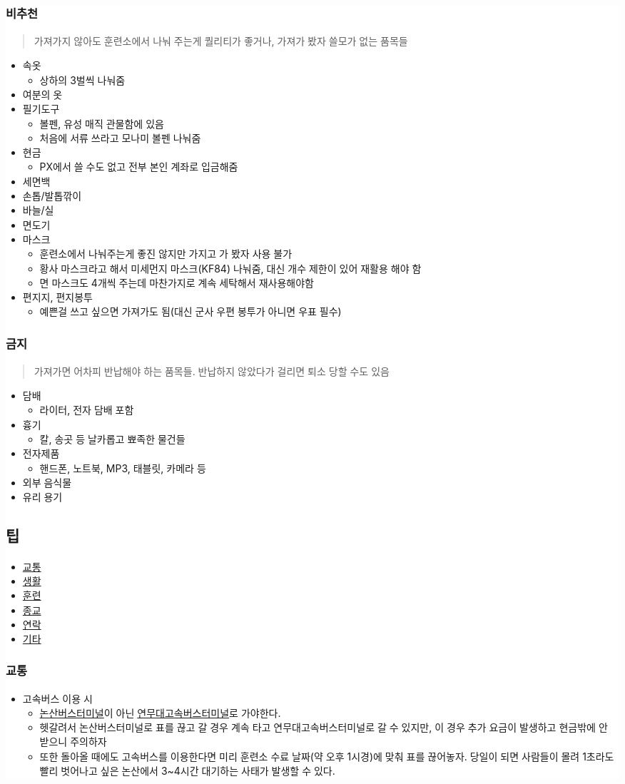 ### 비추천
> 가져가지 않아도 훈련소에서 나눠 주는게 퀄리티가 좋거나, 가져가 봤자 쓸모가 없는 품목들

- 속옷
  - 상하의 3벌씩 나눠줌
- 여분의 옷
- 필기도구
  - 볼펜, 유성 매직 관물함에 있음
  - 처음에 서류 쓰라고 모나미 볼펜 나눠줌
- 현금
  - PX에서 쓸 수도 없고 전부 본인 계좌로 입금해줌
- 세면백
- 손톱/발톱깎이
- 바늘/실
- 면도기
- 마스크
  - 훈련소에서 나눠주는게 좋진 않지만 가지고 가 봤자 사용 불가
  - 황사 마스크라고 해서 미세먼지 마스크(KF84) 나눠줌, 대신 개수 제한이 있어 재활용 해야 함
  - 면 마스크도 4개씩 주는데 마찬가지로 계속 세탁해서 재사용해야함
- 편지지, 편지봉투
  - 예쁜걸 쓰고 싶으면 가져가도 됨(대신 군사 우편 봉투가 아니면 우표 필수)


### 금지
> 가져가면 어차피 반납해야 하는 품목들. 반납하지 않았다가 걸리면 퇴소 당할 수도 있음

- 담배
  - 라이터, 전자 담배 포함
- 흉기
  - 칼, 송곳 등 날카롭고 뾰족한 물건들
- 전자제품
  - 핸드폰, 노트북, MP3, 태블릿, 카메라 등
- 외부 음식물
- 유리 용기

## 팁

- [교통](#교통)
- [생활](#생활)
- [훈련](#훈련)
- [종교](#종교)
- [연락](#연락)
- [기타](#기타)

### 교통
- 고속버스 이용 시
  - [논산버스터미널](https://goo.gl/maps/jcGZAntvVd8m37uQ8)이 아닌 [연무대고속버스터미널](https://goo.gl/maps/vzCpZ3UZ1GfjP2d17)로 가야한다.
  - 헷갈려서 논산버스터미널로 표를 끊고 갈 경우 계속 타고 연무대고속버스터미널로 갈 수 있지만, 이 경우 추가 요금이 발생하고 현금밖에 안 받으니 주의하자
  - 또한 돌아올 때에도 고속버스를 이용한다면 미리 훈련소 수료 날짜(약 오후 1시경)에 맞춰 표를 끊어놓자. 당일이 되면 사람들이 몰려 1초라도 빨리 벗어나고 싶은 논산에서 3~4시간 대기하는 사태가 발생할 수 있다.
